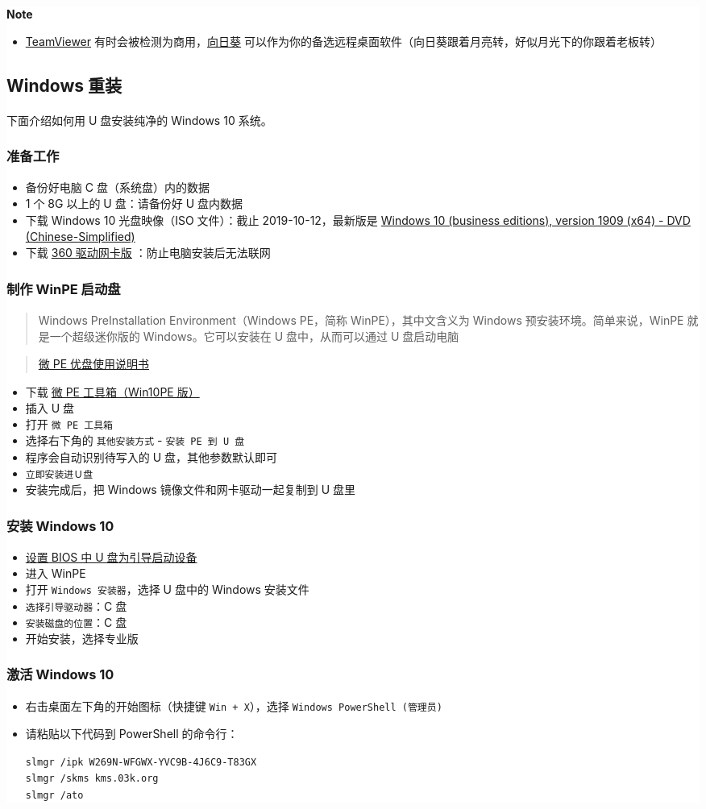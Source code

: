
**Note**

- [TeamViewer](https://www.teamviewer.cn/cn/) 有时会被检测为商用，[向日葵](https://sunlogin.oray.com/personal/) 可以作为你的备选远程桌面软件（向日葵跟着月亮转，好似月光下的你跟着老板转）





## Windows 重装

下面介绍如何用 U 盘安装纯净的 Windows 10 系统。

### 准备工作

- 备份好电脑 C 盘（系统盘）内的数据
- 1 个 8G 以上的 U 盘：请备份好 U 盘内数据
- 下载 Windows 10 光盘映像（ISO 文件）：截止 2019-10-12，最新版是 [Windows 10 (business editions), version 1909 (x64) - DVD (Chinese-Simplified)  ](https://msdn.itellyou.cn/)
- 下载 [360 驱动网卡版](http://www.360.cn/qudongdashi/index.html) ：防止电脑安装后无法联网


### 制作 WinPE 启动盘

> Windows PreInstallation Environment（Windows PE，简称 WinPE），其中文含义为 Windows 预安装环境。简单来说，WinPE 就是一个超级迷你版的 Windows。它可以安装在 U 盘中，从而可以通过 U 盘启动电脑


> [微 PE 优盘使用说明书](http://www.wepe.com.cn/ubook/)


- 下载 [微 PE 工具箱（Win10PE 版）](http://www.wepe.com.cn/download.html)
- 插入 U 盘
- 打开 `微 PE 工具箱`
- 选择右下角的 `其他安装方式` - `安装 PE 到 U 盘`
- 程序会自动识别待写入的 U 盘，其他参数默认即可
- `立即安装进Ｕ盘`
- 安装完成后，把 Windows 镜像文件和网卡驱动一起复制到 U 盘里


### 安装 Windows 10

- [设置 BIOS 中 U 盘为引导启动设备](http://jijiupan.360.cn/startguide.html)
- 进入 WinPE
- 打开 `Windows 安装器`，选择 U 盘中的 Windows 安装文件
- `选择引导驱动器`：C 盘
- `安装磁盘的位置`：C 盘
- 开始安装，选择专业版


### 激活 Windows 10

- 右击桌面左下角的开始图标（快捷键 `Win + X`），选择 `Windows PowerShell (管理员)`

- 请粘贴以下代码到 PowerShell 的命令行：
    ```
    slmgr /ipk W269N-WFGWX-YVC9B-4J6C9-T83GX
    slmgr /skms kms.03k.org
    slmgr /ato
    ```
    
